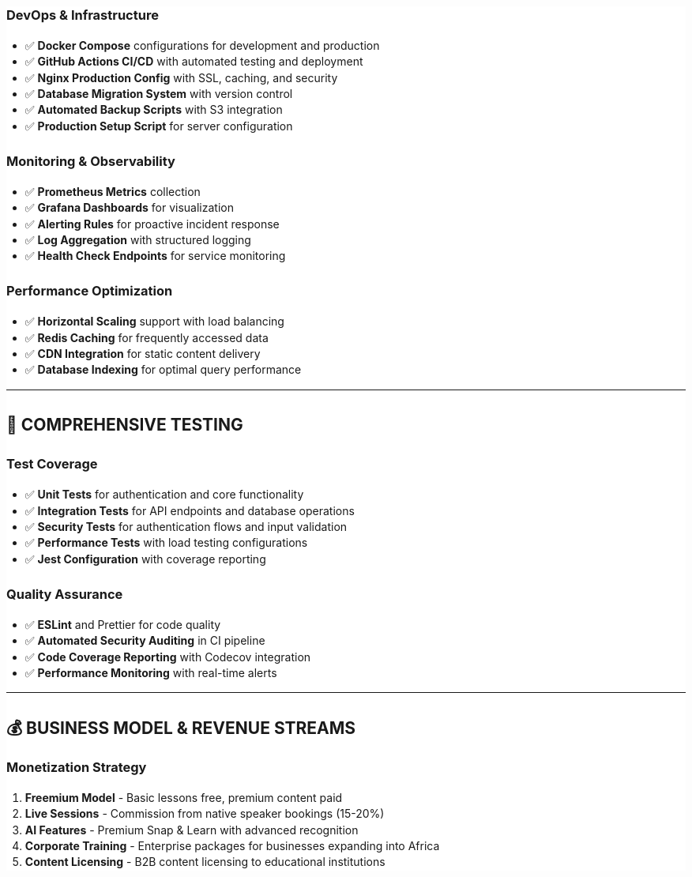 ### **DevOps & Infrastructure**
- ✅ **Docker Compose** configurations for development and production
- ✅ **GitHub Actions CI/CD** with automated testing and deployment
- ✅ **Nginx Production Config** with SSL, caching, and security
- ✅ **Database Migration System** with version control
- ✅ **Automated Backup Scripts** with S3 integration
- ✅ **Production Setup Script** for server configuration

### **Monitoring & Observability**
- ✅ **Prometheus Metrics** collection
- ✅ **Grafana Dashboards** for visualization
- ✅ **Alerting Rules** for proactive incident response
- ✅ **Log Aggregation** with structured logging
- ✅ **Health Check Endpoints** for service monitoring

### **Performance Optimization**
- ✅ **Horizontal Scaling** support with load balancing
- ✅ **Redis Caching** for frequently accessed data
- ✅ **CDN Integration** for static content delivery
- ✅ **Database Indexing** for optimal query performance

---

## 🧪 **COMPREHENSIVE TESTING**

### **Test Coverage**
- ✅ **Unit Tests** for authentication and core functionality
- ✅ **Integration Tests** for API endpoints and database operations
- ✅ **Security Tests** for authentication flows and input validation
- ✅ **Performance Tests** with load testing configurations
- ✅ **Jest Configuration** with coverage reporting

### **Quality Assurance**
- ✅ **ESLint** and Prettier for code quality
- ✅ **Automated Security Auditing** in CI pipeline
- ✅ **Code Coverage Reporting** with Codecov integration
- ✅ **Performance Monitoring** with real-time alerts

---

## 💰 **BUSINESS MODEL & REVENUE STREAMS**

### **Monetization Strategy**
1. **Freemium Model** - Basic lessons free, premium content paid
2. **Live Sessions** - Commission from native speaker bookings (15-20%)
3. **AI Features** - Premium Snap & Learn with advanced recognition
4. **Corporate Training** - Enterprise packages for businesses expanding into Africa
5. **Content Licensing** - B2B content licensing to educational institutions
